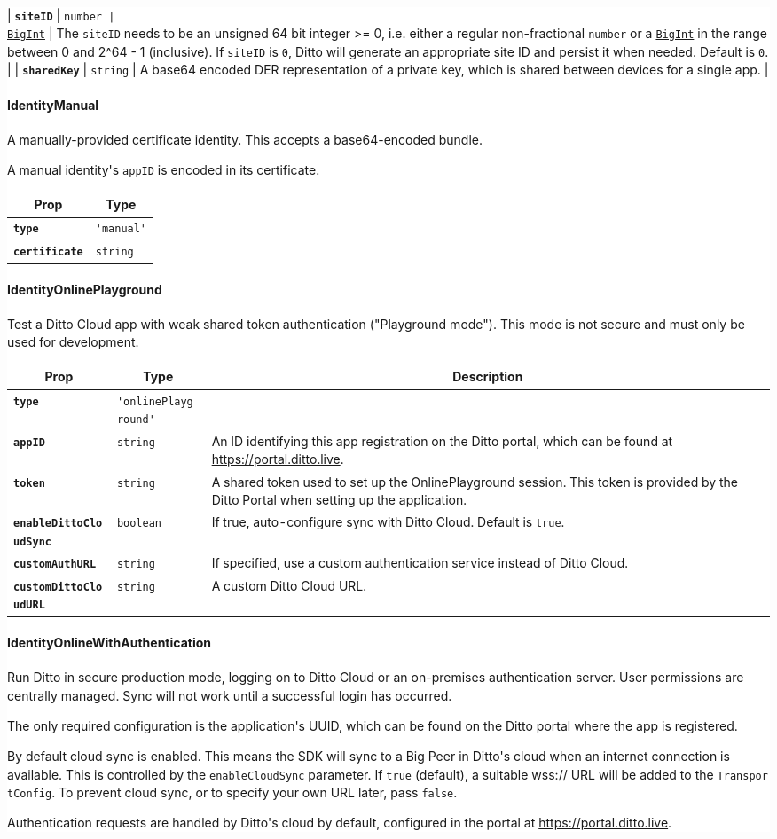 | **`siteID`**    | <code>number \| <a href="#bigint">BigInt</a></code> | The `siteID` needs to be an unsigned 64 bit integer &gt;= 0, i.e. either a regular non-fractional `number` or a <a href="#bigint">`BigInt`</a> in the range between 0 and 2^64 - 1 (inclusive). If `siteID` is `0`, Ditto will generate an appropriate site ID and persist it when needed. Default is `0`. |
| **`sharedKey`** | <code>string</code>                                 | A base64 encoded DER representation of a private key, which is shared between devices for a single app.                                                                                                                                                                                                    |


#### IdentityManual

A manually-provided certificate identity. This accepts a
base64-encoded bundle.

A manual identity's `appID` is encoded in its certificate.

| Prop              | Type                  |
| ----------------- | --------------------- |
| **`type`**        | <code>'manual'</code> |
| **`certificate`** | <code>string</code>   |


#### IdentityOnlinePlayground

Test a Ditto Cloud app with weak shared token authentication ("Playground
mode"). This mode is not secure and must only be used for development.

| Prop                       | Type                            | Description                                                                                                                             |
| -------------------------- | ------------------------------- | --------------------------------------------------------------------------------------------------------------------------------------- |
| **`type`**                 | <code>'onlinePlayground'</code> |                                                                                                                                         |
| **`appID`**                | <code>string</code>             | An ID identifying this app registration on the Ditto portal, which can be found at https://portal.ditto.live.                           |
| **`token`**                | <code>string</code>             | A shared token used to set up the OnlinePlayground session. This token is provided by the Ditto Portal when setting up the application. |
| **`enableDittoCloudSync`** | <code>boolean</code>            | If true, auto-configure sync with Ditto Cloud. Default is `true`.                                                                       |
| **`customAuthURL`**        | <code>string</code>             | If specified, use a custom authentication service instead of Ditto Cloud.                                                               |
| **`customDittoCloudURL`**  | <code>string</code>             | A custom Ditto Cloud URL.                                                                                                               |


#### IdentityOnlineWithAuthentication

Run Ditto in secure production mode, logging on to Ditto Cloud or an
on-premises authentication server. User permissions are centrally managed.
Sync will not work until a successful login has occurred.

The only required configuration is the application's UUID, which can be found
on the Ditto portal where the app is registered.

By default cloud sync is enabled. This means the SDK will sync to a Big Peer
in Ditto's cloud when an internet connection is available. This is controlled
by the `enableCloudSync` parameter. If `true` (default), a suitable wss://
URL will be added to the `TransportConfig`. To prevent cloud sync, or to
specify your own URL later, pass `false`.

Authentication requests are handled by Ditto's cloud by default, configured
in the portal at https://portal.ditto.live.
